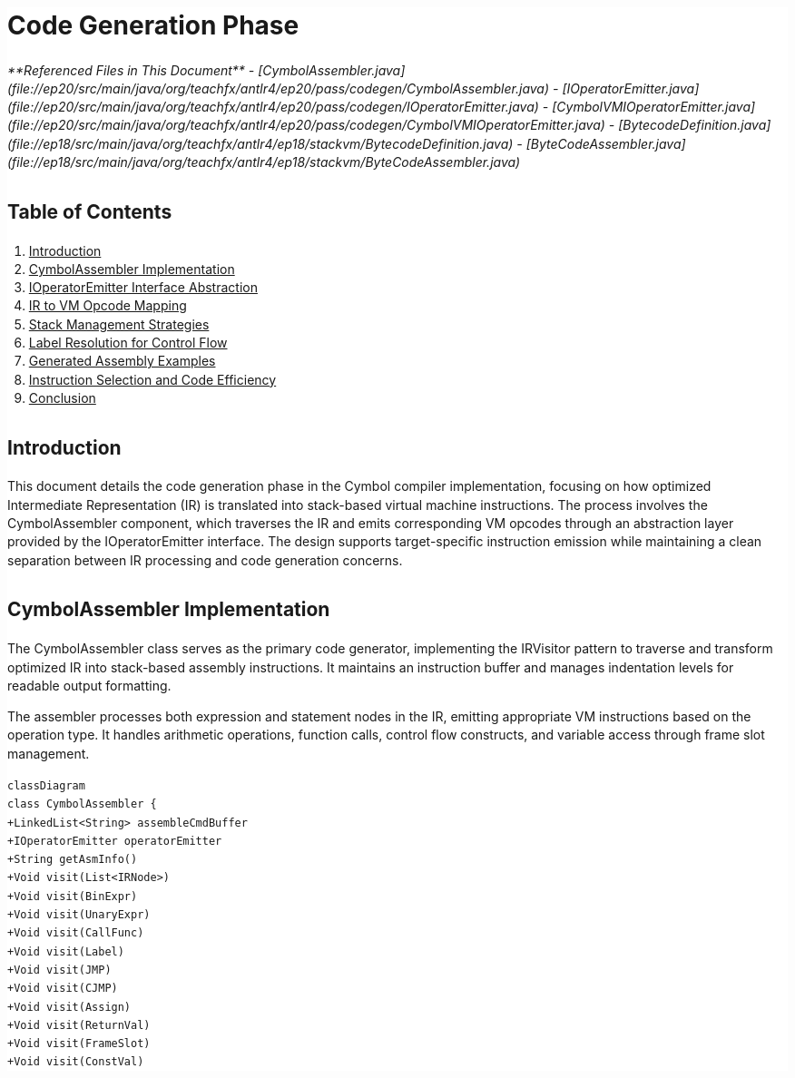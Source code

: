 # Code Generation Phase

<cite>
**Referenced Files in This Document**   
- [CymbolAssembler.java](file://ep20/src/main/java/org/teachfx/antlr4/ep20/pass/codegen/CymbolAssembler.java)
- [IOperatorEmitter.java](file://ep20/src/main/java/org/teachfx/antlr4/ep20/pass/codegen/IOperatorEmitter.java)
- [CymbolVMIOperatorEmitter.java](file://ep20/src/main/java/org/teachfx/antlr4/ep20/pass/codegen/CymbolVMIOperatorEmitter.java)
- [BytecodeDefinition.java](file://ep18/src/main/java/org/teachfx/antlr4/ep18/stackvm/BytecodeDefinition.java)
- [ByteCodeAssembler.java](file://ep18/src/main/java/org/teachfx/antlr4/ep18/stackvm/ByteCodeAssembler.java)
</cite>

## Table of Contents
1. [Introduction](#introduction)
2. [CymbolAssembler Implementation](#cymbolassembler-implementation)
3. [IOperatorEmitter Interface Abstraction](#ioperatoremitter-interface-abstraction)
4. [IR to VM Opcode Mapping](#ir-to-vm-opcode-mapping)
5. [Stack Management Strategies](#stack-management-strategies)
6. [Label Resolution for Control Flow](#label-resolution-for-control-flow)
7. [Generated Assembly Examples](#generated-assembly-examples)
8. [Instruction Selection and Code Efficiency](#instruction-selection-and-code-efficiency)
9. [Conclusion](#conclusion)

## Introduction
This document details the code generation phase in the Cymbol compiler implementation, focusing on how optimized Intermediate Representation (IR) is translated into stack-based virtual machine instructions. The process involves the CymbolAssembler component, which traverses the IR and emits corresponding VM opcodes through an abstraction layer provided by the IOperatorEmitter interface. The design supports target-specific instruction emission while maintaining a clean separation between IR processing and code generation concerns.

## CymbolAssembler Implementation

The CymbolAssembler class serves as the primary code generator, implementing the IRVisitor pattern to traverse and transform optimized IR into stack-based assembly instructions. It maintains an instruction buffer and manages indentation levels for readable output formatting.

The assembler processes both expression and statement nodes in the IR, emitting appropriate VM instructions based on the operation type. It handles arithmetic operations, function calls, control flow constructs, and variable access through frame slot management.

```mermaid
classDiagram
class CymbolAssembler {
+LinkedList<String> assembleCmdBuffer
+IOperatorEmitter operatorEmitter
+String getAsmInfo()
+Void visit(List<IRNode>)
+Void visit(BinExpr)
+Void visit(UnaryExpr)
+Void visit(CallFunc)
+Void visit(Label)
+Void visit(JMP)
+Void visit(CJMP)
+Void visit(Assign)
+Void visit(ReturnVal)
+Void visit(FrameSlot)
+Void visit(ConstVal)
```